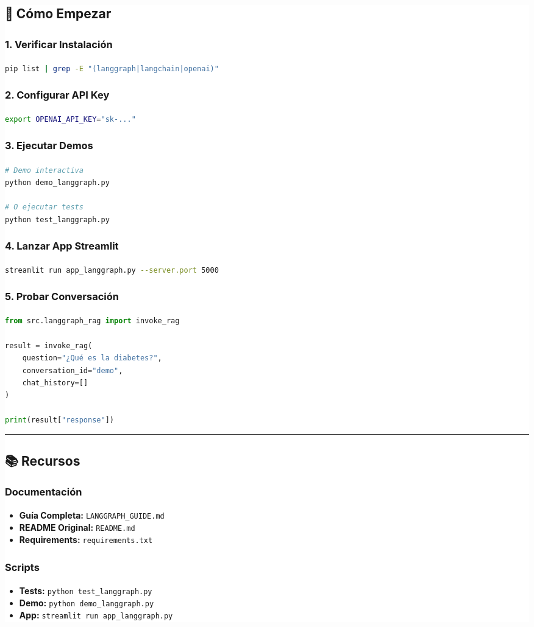 ## 🚀 Cómo Empezar

### 1. Verificar Instalación
```bash
pip list | grep -E "(langgraph|langchain|openai)"
```

### 2. Configurar API Key
```bash
export OPENAI_API_KEY="sk-..."
```

### 3. Ejecutar Demos
```bash
# Demo interactiva
python demo_langgraph.py

# O ejecutar tests
python test_langgraph.py
```

### 4. Lanzar App Streamlit
```bash
streamlit run app_langgraph.py --server.port 5000
```

### 5. Probar Conversación
```python
from src.langgraph_rag import invoke_rag

result = invoke_rag(
    question="¿Qué es la diabetes?",
    conversation_id="demo",
    chat_history=[]
)

print(result["response"])
```

---

## 📚 Recursos

### Documentación
- **Guía Completa:** `LANGGRAPH_GUIDE.md`
- **README Original:** `README.md`
- **Requirements:** `requirements.txt`

### Scripts
- **Tests:** `python test_langgraph.py`
- **Demo:** `python demo_langgraph.py`
- **App:** `streamlit run app_langgraph.py`
